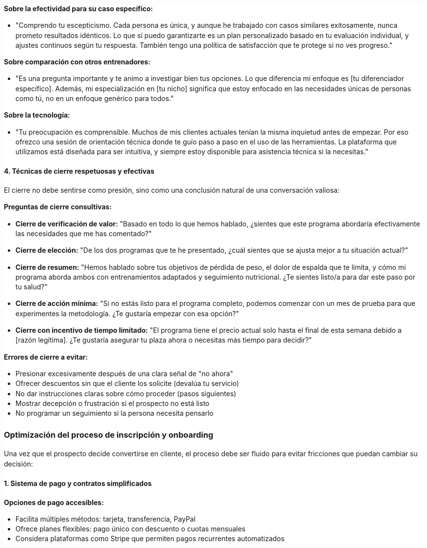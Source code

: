 **Sobre la efectividad para su caso específico:**
- "Comprendo tu escepticismo. Cada persona es única, y aunque he trabajado con casos similares exitosamente, nunca prometo resultados idénticos. Lo que sí puedo garantizarte es un plan personalizado basado en tu evaluación individual, y ajustes continuos según tu respuesta. También tengo una política de satisfacción que te protege si no ves progreso."

**Sobre comparación con otros entrenadores:**
- "Es una pregunta importante y te animo a investigar bien tus opciones. Lo que diferencia mi enfoque es [tu diferenciador específico]. Además, mi especialización en [tu nicho] significa que estoy enfocado en las necesidades únicas de personas como tú, no en un enfoque genérico para todos."

**Sobre la tecnología:**
- "Tu preocupación es comprensible. Muchos de mis clientes actuales tenían la misma inquietud antes de empezar. Por eso ofrezco una sesión de orientación técnica donde te guío paso a paso en el uso de las herramientas. La plataforma que utilizamos está diseñada para ser intuitiva, y siempre estoy disponible para asistencia técnica si la necesitas."

#### 4. Técnicas de cierre respetuosas y efectivas

El cierre no debe sentirse como presión, sino como una conclusión natural de una conversación valiosa:

**Preguntas de cierre consultivas:**

- **Cierre de verificación de valor:** "Basado en todo lo que hemos hablado, ¿sientes que este programa abordaría efectivamente las necesidades que me has comentado?"

- **Cierre de elección:** "De los dos programas que te he presentado, ¿cuál sientes que se ajusta mejor a tu situación actual?"

- **Cierre de resumen:** "Hemos hablado sobre tus objetivos de pérdida de peso, el dolor de espalda que te limita, y cómo mi programa aborda ambos con entrenamientos adaptados y seguimiento nutricional. ¿Te sientes listo/a para dar este paso por tu salud?"

- **Cierre de acción mínima:** "Si no estás listo para el programa completo, podemos comenzar con un mes de prueba para que experimentes la metodología. ¿Te gustaría empezar con esa opción?"

- **Cierre con incentivo de tiempo limitado:** "El programa tiene el precio actual solo hasta el final de esta semana debido a [razón legítima]. ¿Te gustaría asegurar tu plaza ahora o necesitas más tiempo para decidir?"

**Errores de cierre a evitar:**

- Presionar excesivamente después de una clara señal de "no ahora"
- Ofrecer descuentos sin que el cliente los solicite (devalúa tu servicio)
- No dar instrucciones claras sobre cómo proceder (pasos siguientes)
- Mostrar decepción o frustración si el prospecto no está listo
- No programar un seguimiento si la persona necesita pensarlo

### Optimización del proceso de inscripción y onboarding

Una vez que el prospecto decide convertirse en cliente, el proceso debe ser fluido para evitar fricciones que puedan cambiar su decisión:

#### 1. Sistema de pago y contratos simplificados

**Opciones de pago accesibles:**
- Facilita múltiples métodos: tarjeta, transferencia, PayPal
- Ofrece planes flexibles: pago único con descuento o cuotas mensuales
- Considera plataformas como Stripe que permiten pagos recurrentes automatizados
